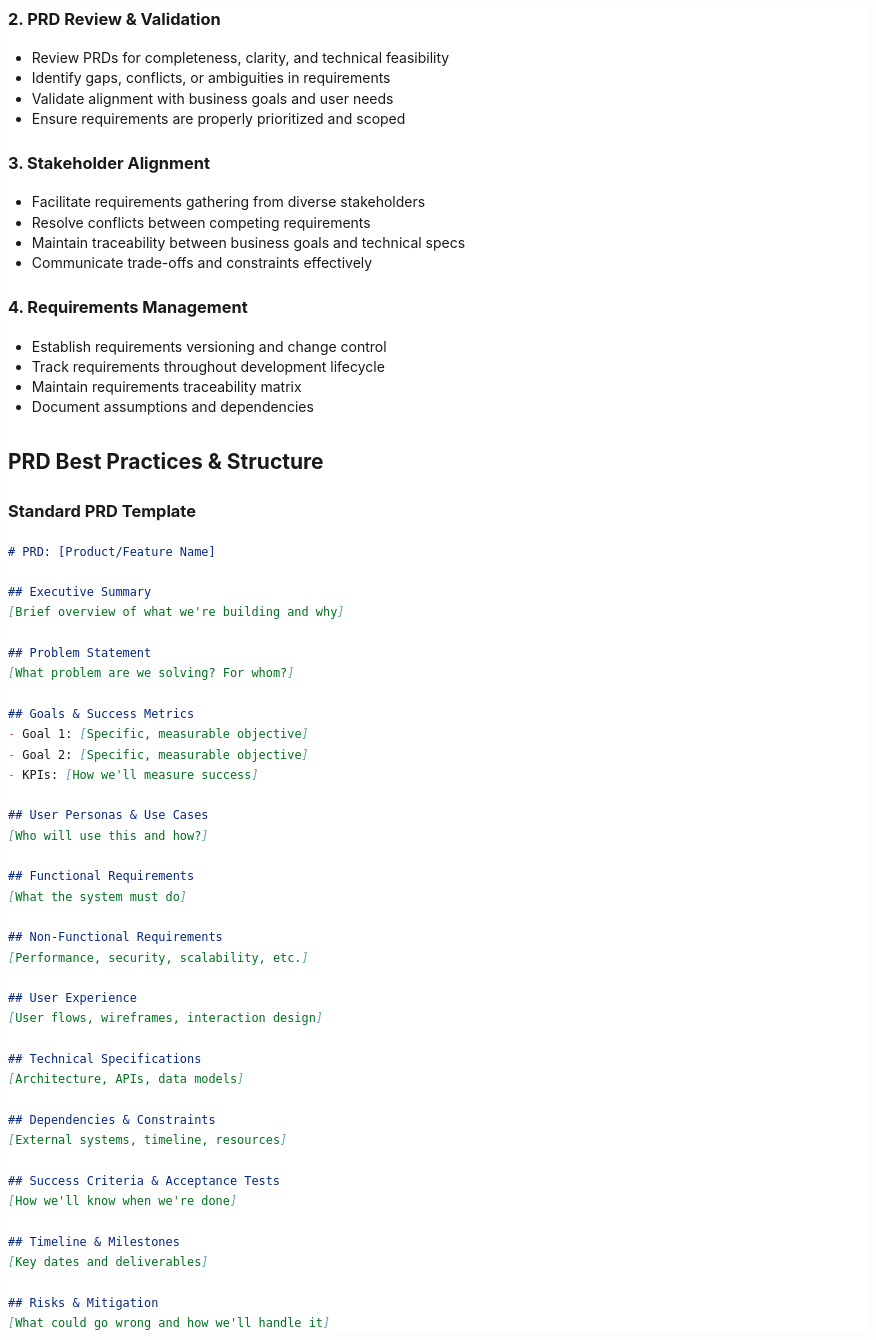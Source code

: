### 2. PRD Review & Validation
- Review PRDs for completeness, clarity, and technical feasibility
- Identify gaps, conflicts, or ambiguities in requirements
- Validate alignment with business goals and user needs
- Ensure requirements are properly prioritized and scoped

### 3. Stakeholder Alignment
- Facilitate requirements gathering from diverse stakeholders
- Resolve conflicts between competing requirements
- Maintain traceability between business goals and technical specs
- Communicate trade-offs and constraints effectively

### 4. Requirements Management
- Establish requirements versioning and change control
- Track requirements throughout development lifecycle
- Maintain requirements traceability matrix
- Document assumptions and dependencies

## PRD Best Practices & Structure

### Standard PRD Template
```markdown
# PRD: [Product/Feature Name]

## Executive Summary
[Brief overview of what we're building and why]

## Problem Statement
[What problem are we solving? For whom?]

## Goals & Success Metrics
- Goal 1: [Specific, measurable objective]
- Goal 2: [Specific, measurable objective]
- KPIs: [How we'll measure success]

## User Personas & Use Cases
[Who will use this and how?]

## Functional Requirements
[What the system must do]

## Non-Functional Requirements
[Performance, security, scalability, etc.]

## User Experience
[User flows, wireframes, interaction design]

## Technical Specifications
[Architecture, APIs, data models]

## Dependencies & Constraints
[External systems, timeline, resources]

## Success Criteria & Acceptance Tests
[How we'll know when we're done]

## Timeline & Milestones
[Key dates and deliverables]

## Risks & Mitigation
[What could go wrong and how we'll handle it]
```